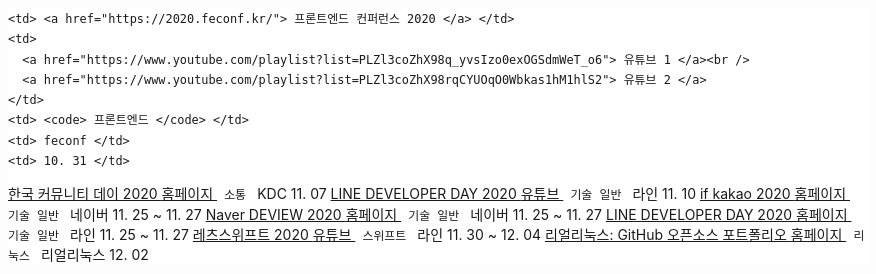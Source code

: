     <td> <a href="https://2020.feconf.kr/"> 프론트엔드 컨퍼런스 2020 </a> </td>
    <td> 
      <a href="https://www.youtube.com/playlist?list=PLZl3coZhX98q_yvsIzo0exOGSdmWeT_o6"> 유튜브 1 </a><br />
      <a href="https://www.youtube.com/playlist?list=PLZl3coZhX98rqCYUOqO0Wbkas1hM1hlS2"> 유튜브 2 </a> 
    </td>
    <td> <code> 프론트엔드 </code> </td>
    <td> feconf </td>
    <td> 10. 31 </td>
  </tr>
  <tr>
    <td> <a href="https://kcd2020.festa.io"> 한국 커뮤니티 데이 2020 </a> </td>
    <td> <a href="https://kcd2020.festa.io"> 홈페이지 </a> </td>
    <td> <code> 소통 </code> </td>
    <td> KDC </td>
    <td> 11. 07 </td>
  </tr>
  <tr>
    <td> <a href="https://www.youtube.com/playlist?list=PLI2S-k0Fa59vrCkUC9G8kiu7w4PRXJI_5"> LINE DEVELOPER DAY 2020 </a> </td>
    <td> <a href="https://www.youtube.com/playlist?list=PLI2S-k0Fa59vrCkUC9G8kiu7w4PRXJI_5"> 유튜브 </a> </td>
    <td> <code> 기술 일반 </code> </td>
    <td> 라인 </td>
    <td> 11. 10 </td>
  </tr>
  <tr>
    <td> <a href="https://if.kakao.com/"> if kakao 2020 </a> </td>
    <td> <a href="https://if.kakao.com/"> 홈페이지 </a> </td>
    <td> <code> 기술 일반 </code> </td>
    <td> 네이버 </td>
    <td> 11. 25 ~ 11. 27 </td>
  </tr>
  <tr>
    <td> <a href="https://d2.naver.com/news/5751902?fbclid=IwAR0g-4tqdRXMuESizfE-ALCwwol6neXzY1h0lR0hstyPTS_OyECQU8XWxrM"> Naver DEVIEW 2020 </a> </td>
    <td> <a href="https://d2.naver.com/news/5751902?fbclid=IwAR0g-4tqdRXMuESizfE-ALCwwol6neXzY1h0lR0hstyPTS_OyECQU8XWxrM"> 홈페이지 </a> </td>
    <td> <code> 기술 일반 </code> </td>
    <td> 네이버 </td>
    <td> 11. 25 ~ 11. 27 </td>
  </tr>
  <tr>
    <td> <a href="https://linedevday.linecorp.com/2020/en/sessions?mode=all&day=Day1"> LINE DEVELOPER DAY 2020 </a> </td>
    <td> <a href="https://linedevday.linecorp.com/2020/en/sessions?mode=all&day=Day1"> 홈페이지 </a> </td>
    <td> <code> 기술 일반 </code> </td>
    <td> 라인 </td>
    <td> 11. 25 ~ 11. 27 </td>
  </tr>
  <tr>
    <td> <a href="http://letswift.kr/2020/"> 레츠스위프트 2020 </a> </td>
    <td> <a href="https://www.youtube.com/playlist?list=PLAHa1zfLtLiPnvGyT0Qzt58nNfMAL8JER"> 유튜브 </a> </td>
    <td> <code> 스위프트 </code> </td>
    <td> 라인 </td>
    <td> 11. 30 ~ 12. 04 </td>
  </tr>
  <tr>
    <td> <a href="https://youtu.be/b_k7l7a9rF4"> 리얼리눅스: GitHub 오픈소스 포트폴리오 </a> </td>
    <td> <a href="https://youtu.be/b_k7l7a9rF4"> 홈페이지 </a> </td>
    <td> <code> 리눅스 </code> </td>
    <td> 리얼리눅스 </td>
    <td> 12. 02 </td>
